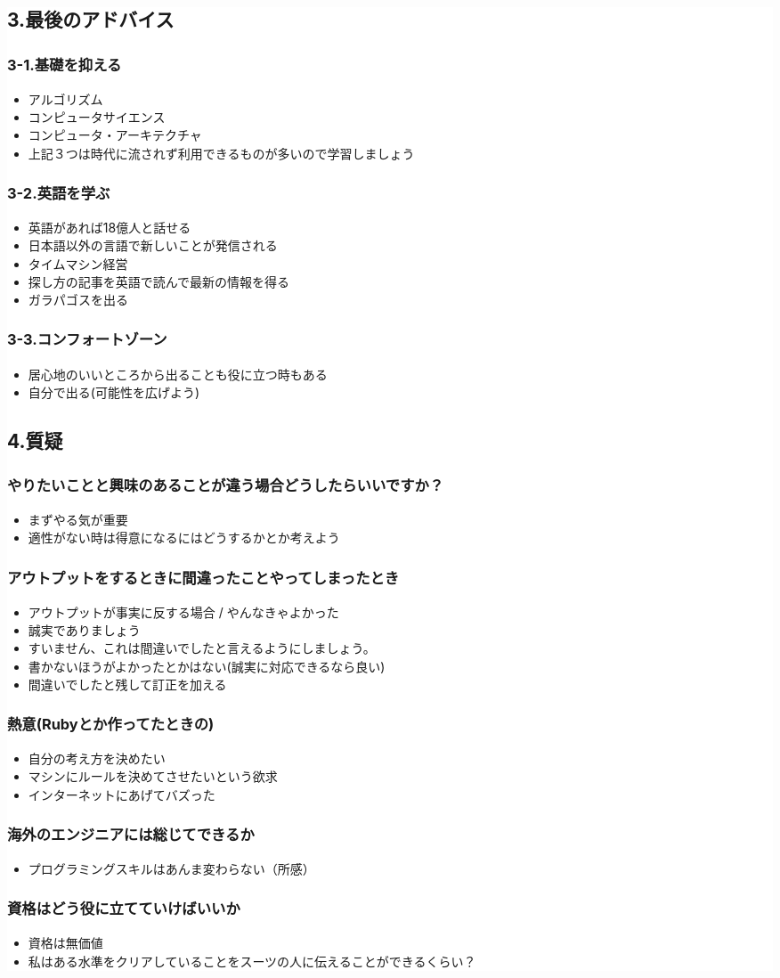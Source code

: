 ## 3.最後のアドバイス

<a id='matz-003-1'></a>

### 3-1.基礎を抑える
- アルゴリズム
- コンピュータサイエンス
- コンピュータ・アーキテクチャ
- 上記３つは時代に流されず利用できるものが多いので学習しましょう

<a id='matz-003-2'></a>

### 3-2.英語を学ぶ
- 英語があれば18億人と話せる
- 日本語以外の言語で新しいことが発信される
- タイムマシン経営
- 探し方の記事を英語で読んで最新の情報を得る
- ガラパゴスを出る

<a id='matz-003-3'></a>

### 3-3.コンフォートゾーン
- 居心地のいいところから出ることも役に立つ時もある
- 自分で出る(可能性を広げよう)

<a id='matz-004'></a>

## 4.質疑

### やりたいことと興味のあることが違う場合どうしたらいいですか？
- まずやる気が重要
- 適性がない時は得意になるにはどうするかとか考えよう

### アウトプットをするときに間違ったことやってしまったとき
- アウトプットが事実に反する場合 / やんなきゃよかった
- 誠実でありましょう
- すいません、これは間違いでしたと言えるようにしましょう。
- 書かないほうがよかったとかはない(誠実に対応できるなら良い)
- 間違いでしたと残して訂正を加える

### 熱意(Rubyとか作ってたときの)
- 自分の考え方を決めたい
- マシンにルールを決めてさせたいという欲求
- インターネットにあげてバズった

### 海外のエンジニアには総じてできるか
- プログラミングスキルはあんま変わらない（所感）

### 資格はどう役に立てていけばいいか
- 資格は無価値
- 私はある水準をクリアしていることをスーツの人に伝えることができるくらい？

